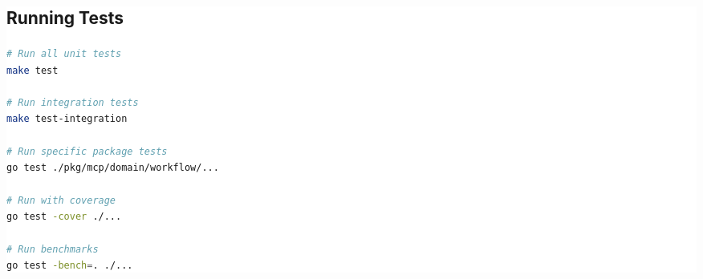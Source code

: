 ## Running Tests

```bash
# Run all unit tests
make test

# Run integration tests
make test-integration

# Run specific package tests
go test ./pkg/mcp/domain/workflow/...

# Run with coverage
go test -cover ./...

# Run benchmarks
go test -bench=. ./...
```